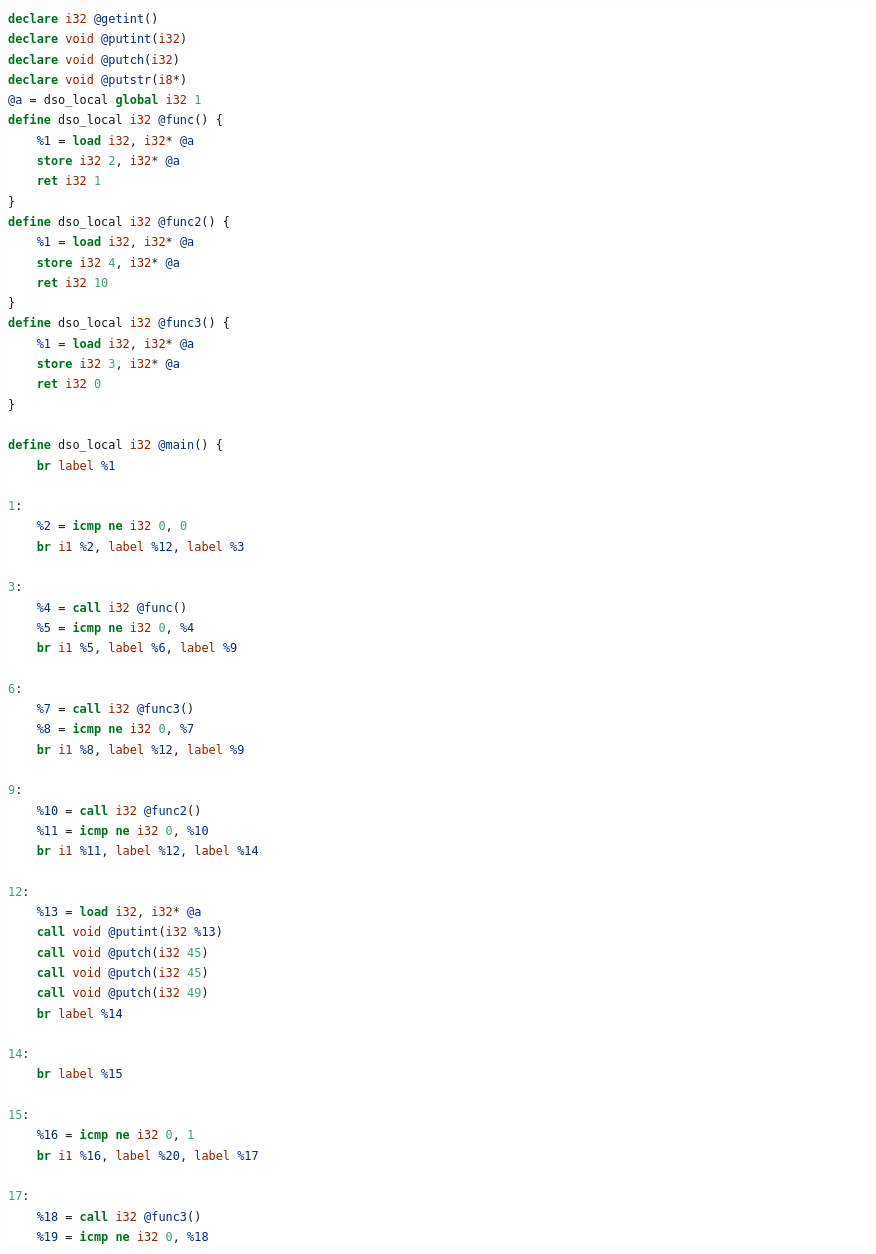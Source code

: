 ```c
```
```llvm
declare i32 @getint()
declare void @putint(i32)
declare void @putch(i32)
declare void @putstr(i8*)
@a = dso_local global i32 1
define dso_local i32 @func() {
    %1 = load i32, i32* @a
    store i32 2, i32* @a
    ret i32 1
}
define dso_local i32 @func2() {
    %1 = load i32, i32* @a
    store i32 4, i32* @a
    ret i32 10
}
define dso_local i32 @func3() {
    %1 = load i32, i32* @a
    store i32 3, i32* @a
    ret i32 0
}

define dso_local i32 @main() {
    br label %1

1:
    %2 = icmp ne i32 0, 0
    br i1 %2, label %12, label %3

3:
    %4 = call i32 @func()
    %5 = icmp ne i32 0, %4
    br i1 %5, label %6, label %9

6:
    %7 = call i32 @func3()
    %8 = icmp ne i32 0, %7
    br i1 %8, label %12, label %9

9:
    %10 = call i32 @func2()
    %11 = icmp ne i32 0, %10
    br i1 %11, label %12, label %14

12:
    %13 = load i32, i32* @a
    call void @putint(i32 %13)
    call void @putch(i32 45)
    call void @putch(i32 45)
    call void @putch(i32 49)
    br label %14

14:
    br label %15

15:
    %16 = icmp ne i32 0, 1
    br i1 %16, label %20, label %17

17:
    %18 = call i32 @func3()
    %19 = icmp ne i32 0, %18
```